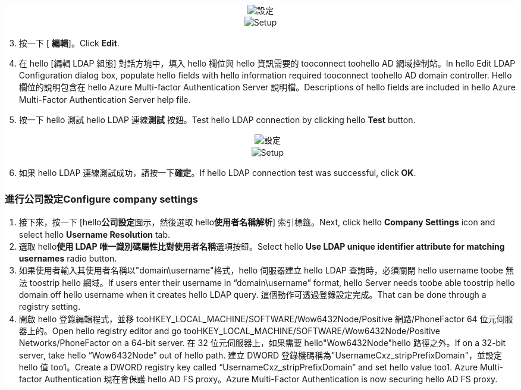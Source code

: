    <span data-ttu-id="f969b-147"><center>![設定](./media/multi-factor-authentication-get-started-adfs-adfs2/ldap1.png)</center></span><span class="sxs-lookup"><span data-stu-id="f969b-147"><center>![Setup](./media/multi-factor-authentication-get-started-adfs-adfs2/ldap1.png)</center></span></span>

3. <span data-ttu-id="f969b-148">按一下 [ **編輯**]。</span><span class="sxs-lookup"><span data-stu-id="f969b-148">Click **Edit**.</span></span>
4. <span data-ttu-id="f969b-149">在 hello [編輯 LDAP 組態] 對話方塊中，填入 hello 欄位與 hello 資訊需要的 tooconnect toohello AD 網域控制站。</span><span class="sxs-lookup"><span data-stu-id="f969b-149">In hello Edit LDAP Configuration dialog box, populate hello fields with hello information required tooconnect toohello AD domain controller.</span></span> <span data-ttu-id="f969b-150">Hello 欄位的說明包含在 hello Azure Multi-factor Authentication Server 說明檔。</span><span class="sxs-lookup"><span data-stu-id="f969b-150">Descriptions of hello fields are included in hello Azure Multi-Factor Authentication Server help file.</span></span>
5. <span data-ttu-id="f969b-151">按一下 hello 測試 hello LDAP 連線**測試** 按鈕。</span><span class="sxs-lookup"><span data-stu-id="f969b-151">Test hello LDAP connection by clicking hello **Test** button.</span></span>

   <span data-ttu-id="f969b-152"><center>![設定](./media/multi-factor-authentication-get-started-adfs-adfs2/ldap2.png)</center></span><span class="sxs-lookup"><span data-stu-id="f969b-152"><center>![Setup](./media/multi-factor-authentication-get-started-adfs-adfs2/ldap2.png)</center></span></span>

6. <span data-ttu-id="f969b-153">如果 hello LDAP 連線測試成功，請按一下**確定**。</span><span class="sxs-lookup"><span data-stu-id="f969b-153">If hello LDAP connection test was successful, click **OK**.</span></span>

### <a name="configure-company-settings"></a><span data-ttu-id="f969b-154">進行公司設定</span><span class="sxs-lookup"><span data-stu-id="f969b-154">Configure company settings</span></span>
1. <span data-ttu-id="f969b-155">接下來，按一下 [hello**公司設定**圖示，然後選取 hello**使用者名稱解析**] 索引標籤。</span><span class="sxs-lookup"><span data-stu-id="f969b-155">Next, click hello **Company Settings** icon and select hello **Username Resolution** tab.</span></span>
2. <span data-ttu-id="f969b-156">選取 hello**使用 LDAP 唯一識別碼屬性比對使用者名稱**選項按鈕。</span><span class="sxs-lookup"><span data-stu-id="f969b-156">Select hello **Use LDAP unique identifier attribute for matching usernames** radio button.</span></span>
3. <span data-ttu-id="f969b-157">如果使用者輸入其使用者名稱以"domain\username"格式，hello 伺服器建立 hello LDAP 查詢時，必須關閉 hello username toobe 無法 toostrip hello 網域。</span><span class="sxs-lookup"><span data-stu-id="f969b-157">If users enter their username in “domain\username” format, hello Server needs toobe able toostrip hello domain off hello username when it creates hello LDAP query.</span></span> <span data-ttu-id="f969b-158">這個動作可透過登錄設定完成。</span><span class="sxs-lookup"><span data-stu-id="f969b-158">That can be done through a registry setting.</span></span>
4. <span data-ttu-id="f969b-159">開啟 hello 登錄編輯程式，並移 tooHKEY_LOCAL_MACHINE/SOFTWARE/Wow6432Node/Positive 網路/PhoneFactor 64 位元伺服器上的。</span><span class="sxs-lookup"><span data-stu-id="f969b-159">Open hello registry editor and go tooHKEY_LOCAL_MACHINE/SOFTWARE/Wow6432Node/Positive Networks/PhoneFactor on a 64-bit server.</span></span> <span data-ttu-id="f969b-160">在 32 位元伺服器上，如果需要 hello"Wow6432Node"hello 路徑之外。</span><span class="sxs-lookup"><span data-stu-id="f969b-160">If on a 32-bit server, take hello “Wow6432Node” out of hello path.</span></span> <span data-ttu-id="f969b-161">建立 DWORD 登錄機碼稱為"UsernameCxz_stripPrefixDomain"，並設定 hello 值 too1。</span><span class="sxs-lookup"><span data-stu-id="f969b-161">Create a DWORD registry key called “UsernameCxz_stripPrefixDomain” and set hello value too1.</span></span> <span data-ttu-id="f969b-162">Azure Multi-factor Authentication 現在會保護 hello AD FS proxy。</span><span class="sxs-lookup"><span data-stu-id="f969b-162">Azure Multi-Factor Authentication is now securing hello AD FS proxy.</span></span>
